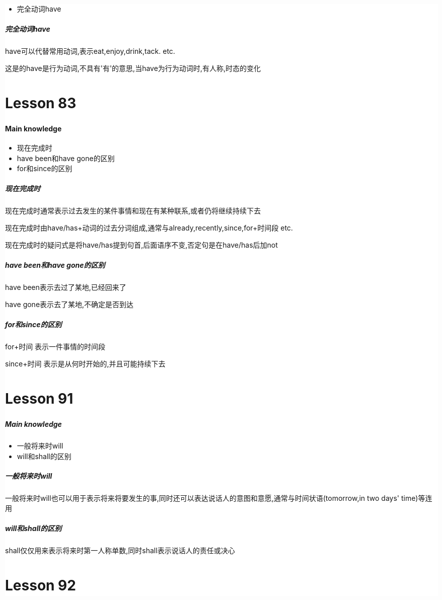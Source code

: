 + 完全动词have



##### 完全动词have

have可以代替常用动词,表示eat,enjoy,drink,tack. etc.

这是的have是行为动词,不具有'有'的意思,当have为行为动词时,有人称,时态的变化



# Lesson 83

#### Main knowledge

+ 现在完成时
+ have been和have gone的区别
+ for和since的区别

##### 现在完成时

现在完成时通常表示过去发生的某件事情和现在有某种联系,或者仍将继续持续下去

现在完成时由have/has+动词的过去分词组成,通常与already,recently,since,for+时间段 etc.

现在完成时的疑问式是将have/has提到句首,后面语序不变,否定句是在have/has后加not

##### have been和have gone的区别

have been表示去过了某地,已经回来了

have gone表示去了某地,不确定是否到达

##### for和since的区别

for+时间 表示一件事情的时间段

since+时间 表示是从何时开始的,并且可能持续下去



# Lesson 91

##### Main knowledge

+ 一般将来时will
+ will和shall的区别



##### 一般将来时will

一般将来时will也可以用于表示将来将要发生的事,同时还可以表达说话人的意图和意愿,通常与时间状语(tomorrow,in two days' time)等连用

##### will和shall的区别

shall仅仅用来表示将来时第一人称单数,同时shall表示说话人的责任或决心

# Lesson 92
